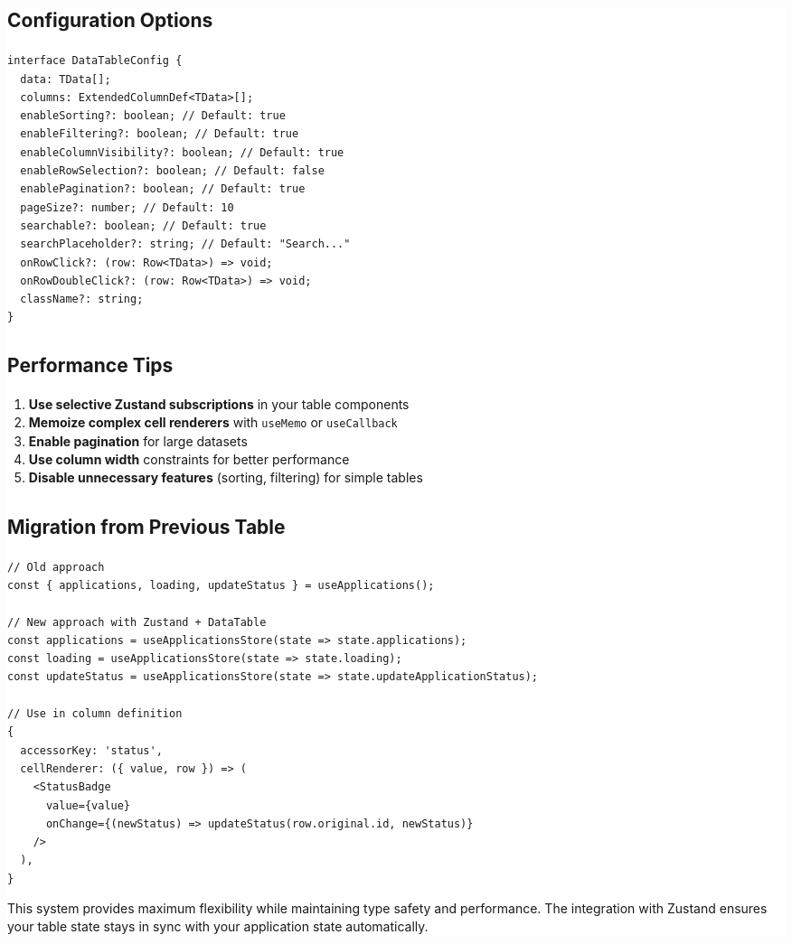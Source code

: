 ## Configuration Options

```tsx
interface DataTableConfig {
  data: TData[];
  columns: ExtendedColumnDef<TData>[];
  enableSorting?: boolean; // Default: true
  enableFiltering?: boolean; // Default: true
  enableColumnVisibility?: boolean; // Default: true
  enableRowSelection?: boolean; // Default: false
  enablePagination?: boolean; // Default: true
  pageSize?: number; // Default: 10
  searchable?: boolean; // Default: true
  searchPlaceholder?: string; // Default: "Search..."
  onRowClick?: (row: Row<TData>) => void;
  onRowDoubleClick?: (row: Row<TData>) => void;
  className?: string;
}
```

## Performance Tips

1. **Use selective Zustand subscriptions** in your table components
2. **Memoize complex cell renderers** with `useMemo` or `useCallback`
3. **Enable pagination** for large datasets
4. **Use column width** constraints for better performance
5. **Disable unnecessary features** (sorting, filtering) for simple tables

## Migration from Previous Table

```tsx
// Old approach
const { applications, loading, updateStatus } = useApplications();

// New approach with Zustand + DataTable
const applications = useApplicationsStore(state => state.applications);
const loading = useApplicationsStore(state => state.loading);
const updateStatus = useApplicationsStore(state => state.updateApplicationStatus);

// Use in column definition
{
  accessorKey: 'status',
  cellRenderer: ({ value, row }) => (
    <StatusBadge
      value={value}
      onChange={(newStatus) => updateStatus(row.original.id, newStatus)}
    />
  ),
}
```

This system provides maximum flexibility while maintaining type safety and performance. The integration with Zustand ensures your table state stays in sync with your application state automatically.
